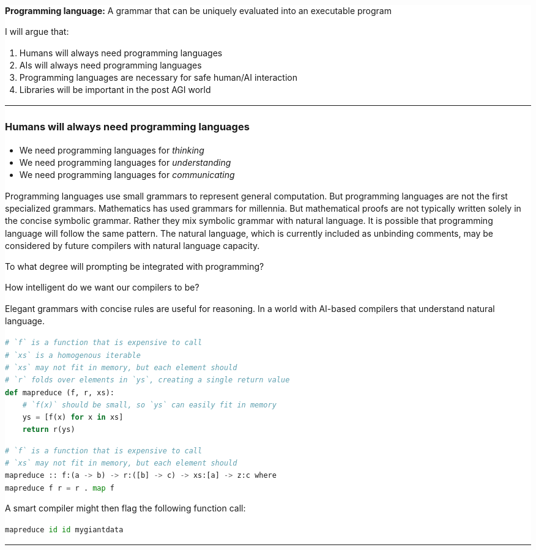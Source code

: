 **Programming language:** A grammar that can be uniquely evaluated into an executable program

I will argue that:

 1. Humans will always need programming languages
 1. AIs will always need programming languages
 1. Programming languages are necessary for safe human/AI interaction
 1. Libraries will be important in the post AGI world







---
### Humans will always need programming languages

 * We need programming languages for *thinking*
 * We need programming languages for *understanding*
 * We need programming languages for *communicating*

Programming languages use small grammars to represent general computation. But
programming languages are not the first specialized grammars. Mathematics has
used grammars for millennia. But mathematical proofs are not typically written
solely in the concise symbolic grammar. Rather they mix symbolic grammar with
natural language. It is possible that programming language will follow the same
pattern. The natural language, which is currently included as unbinding
comments, may be considered by future compilers with natural language capacity.

To what degree will prompting be integrated with programming?

How intelligent do we want our compilers to be?

Elegant grammars with concise rules are useful for reasoning. In a world
with AI-based compilers that understand natural language.

``` python
# `f` is a function that is expensive to call
# `xs` is a homogenous iterable
# `xs` may not fit in memory, but each element should
# `r` folds over elements in `ys`, creating a single return value
def mapreduce (f, r, xs):
    # `f(x)` should be small, so `ys` can easily fit in memory
    ys = [f(x) for x in xs]
    return r(ys)
```

``` python
# `f` is a function that is expensive to call
# `xs` may not fit in memory, but each element should
mapreduce :: f:(a -> b) -> r:([b] -> c) -> xs:[a] -> z:c where
mapreduce f r = r . map f
```

A smart compiler might then flag the following function call: 

``` python
mapreduce id id mygiantdata
```

---